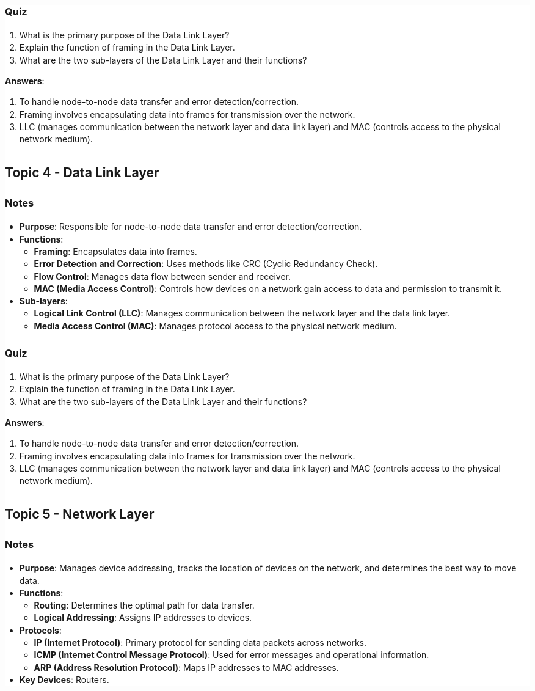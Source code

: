 ### Quiz

1. What is the primary purpose of the Data Link Layer?
2. Explain the function of framing in the Data Link Layer.
3. What are the two sub-layers of the Data Link Layer and their functions?

**Answers**:

1. To handle node-to-node data transfer and error detection/correction.
2. Framing involves encapsulating data into frames for transmission over the network.
3. LLC (manages communication between the network layer and data link layer) and MAC (controls access to the physical network medium).

## Topic 4 - Data Link Layer

### Notes

- **Purpose**: Responsible for node-to-node data transfer and error detection/correction.
- **Functions**:
  - **Framing**: Encapsulates data into frames.
  - **Error Detection and Correction**: Uses methods like CRC (Cyclic Redundancy Check).
  - **Flow Control**: Manages data flow between sender and receiver.
  - **MAC (Media Access Control)**: Controls how devices on a network gain access to data and permission to transmit it.
- **Sub-layers**:
  - **Logical Link Control (LLC)**: Manages communication between the network layer and the data link layer.
  - **Media Access Control (MAC)**: Manages protocol access to the physical network medium.

### Quiz

1. What is the primary purpose of the Data Link Layer?
2. Explain the function of framing in the Data Link Layer.
3. What are the two sub-layers of the Data Link Layer and their functions?

**Answers**:

1. To handle node-to-node data transfer and error detection/correction.
2. Framing involves encapsulating data into frames for transmission over the network.
3. LLC (manages communication between the network layer and data link layer) and MAC (controls access to the physical network medium).

## Topic 5 - Network Layer

### Notes

- **Purpose**: Manages device addressing, tracks the location of devices on the network, and determines the best way to move data.
- **Functions**:
  - **Routing**: Determines the optimal path for data transfer.
  - **Logical Addressing**: Assigns IP addresses to devices.
- **Protocols**:
  - **IP (Internet Protocol)**: Primary protocol for sending data packets across networks.
  - **ICMP (Internet Control Message Protocol)**: Used for error messages and operational information.
  - **ARP (Address Resolution Protocol)**: Maps IP addresses to MAC addresses.
- **Key Devices**: Routers.
